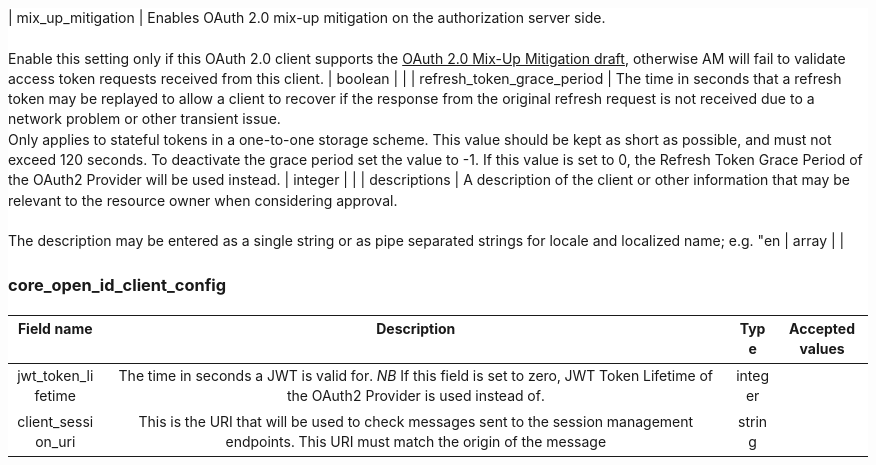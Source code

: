 | mix_up_mitigation                     | Enables OAuth 2.0 mix-up mitigation on the authorization server side.<br><br>Enable this setting only if this OAuth 2.0 client supports the <a href="https://tools.ietf.org/html/draft-ietf-oauth-mix-up-mitigation-01">OAuth 2.0 Mix-Up Mitigation draft</a>, otherwise AM will fail to validate access token requests received from this client.                                                                                                                                                                        | boolean |                                                                                                                                                                                                                                                                                                                                                                                             |
| refresh_token_grace_period            | The time in seconds that a refresh token may be replayed to allow a client to recover if the response from the original refresh request is not received due to a network problem or other transient issue.<br>Only applies to stateful tokens in a one-to-one storage scheme. This value should be kept as short as possible, and must not exceed 120 seconds. To deactivate the grace period set the value to -1. If this value is set to 0, the Refresh Token Grace Period of the OAuth2 Provider will be used instead. | integer |                                                                                                                                                                                                                                                                                                                                                                                             |
| descriptions                          | A description of the client or other information that may be relevant to the resource owner when considering approval.<br><br>The description may be entered as a single string or as pipe separated strings for locale and localized name; e.g. "en                                                                                                                                                                                                                                                                      | array   |                                                                                                                                                                                                                                                                                                                                                                                             |

### core_open_id_client_config

| Field name                          | Description                                                                                                                                                                                                                                                                                                                                                                                                                                                                                                                                                                                                                                                                                             | Type    | Accepted values |
|:-----------------------------------:|:-------------------------------------------------------------------------------------------------------------------------------------------------------------------------------------------------------------------------------------------------------------------------------------------------------------------------------------------------------------------------------------------------------------------------------------------------------------------------------------------------------------------------------------------------------------------------------------------------------------------------------------------------------------------------------------------------------:|:-------:|:---------------:|
| jwt_token_lifetime                  | The time in seconds a JWT is valid for. <i>NB</i> If this field is set to zero, JWT Token Lifetime of the OAuth2 Provider is used instead of.                                                                                                                                                                                                                                                                                                                                                                                                                                                                                                                                                           | integer |                 |
| client_session_uri                  | This is the URI that will be used to check messages sent to the session management endpoints. This URI must match the origin of the message                                                                                                                                                                                                                                                                                                                                                                                                                                                                                                                                                             | string  |                 |